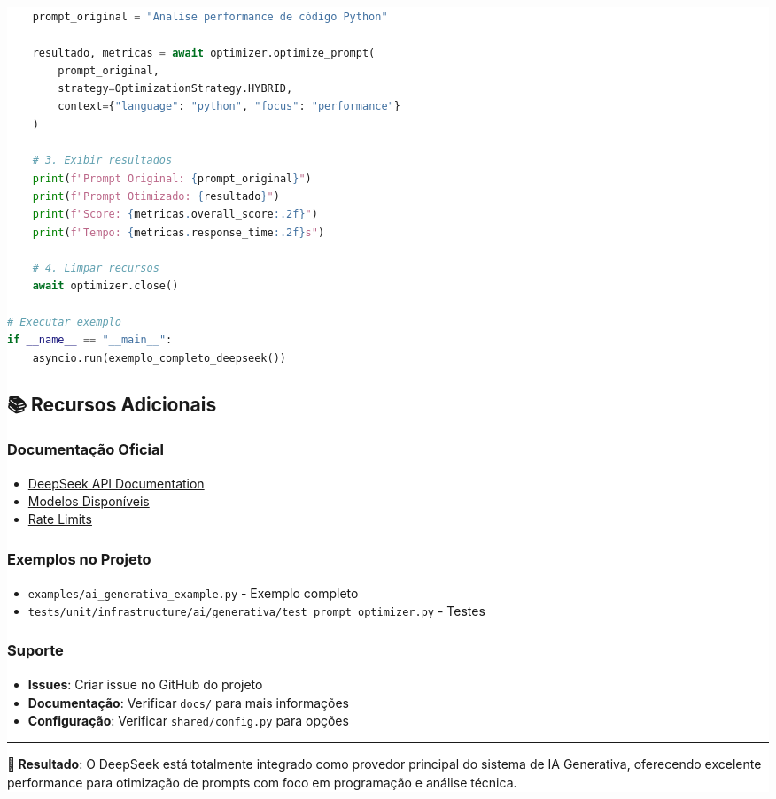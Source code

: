 ```python
    prompt_original = "Analise performance de código Python"
    
    resultado, metricas = await optimizer.optimize_prompt(
        prompt_original,
        strategy=OptimizationStrategy.HYBRID,
        context={"language": "python", "focus": "performance"}
    )
    
    # 3. Exibir resultados
    print(f"Prompt Original: {prompt_original}")
    print(f"Prompt Otimizado: {resultado}")
    print(f"Score: {metricas.overall_score:.2f}")
    print(f"Tempo: {metricas.response_time:.2f}s")
    
    # 4. Limpar recursos
    await optimizer.close()

# Executar exemplo
if __name__ == "__main__":
    asyncio.run(exemplo_completo_deepseek())
```

## 📚 Recursos Adicionais

### Documentação Oficial
- [DeepSeek API Documentation](https://platform.deepseek.com/docs)
- [Modelos Disponíveis](https://platform.deepseek.com/models)
- [Rate Limits](https://platform.deepseek.com/limits)

### Exemplos no Projeto
- `examples/ai_generativa_example.py` - Exemplo completo
- `tests/unit/infrastructure/ai/generativa/test_prompt_optimizer.py` - Testes

### Suporte
- **Issues**: Criar issue no GitHub do projeto
- **Documentação**: Verificar `docs/` para mais informações
- **Configuração**: Verificar `shared/config.py` para opções

---

**🎯 Resultado**: O DeepSeek está totalmente integrado como provedor principal do sistema de IA Generativa, oferecendo excelente performance para otimização de prompts com foco em programação e análise técnica. 